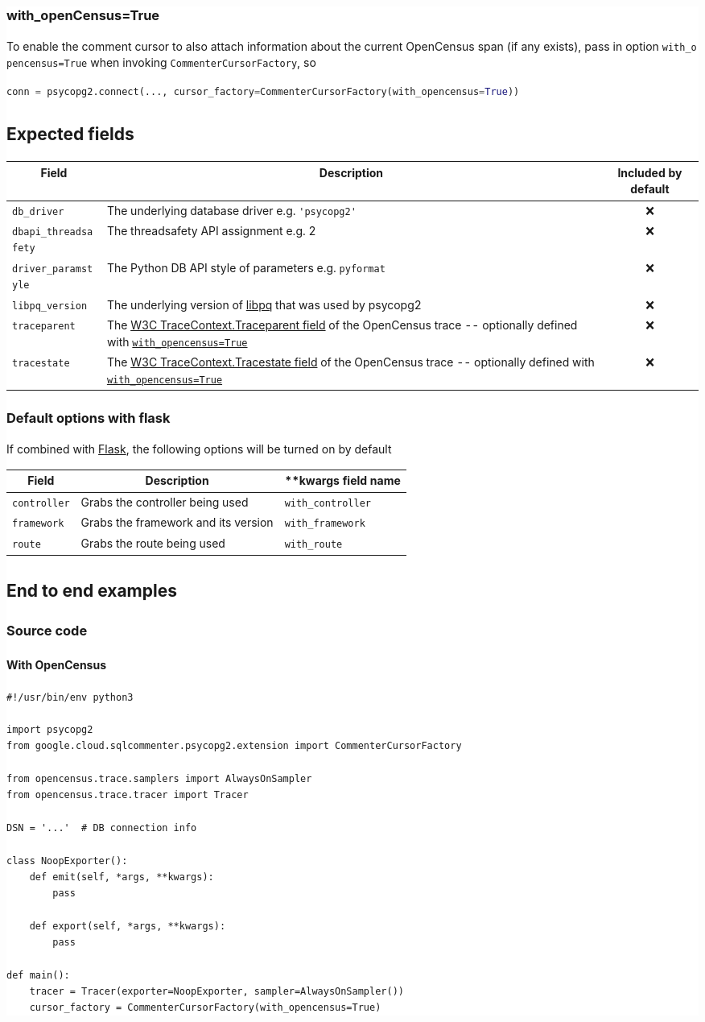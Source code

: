 ### with_openCensus=True

To enable the comment cursor to also attach information about the current OpenCensus span (if any exists), pass in option `with_opencensus=True` when invoking `CommenterCursorFactory`, so

```python
conn = psycopg2.connect(..., cursor_factory=CommenterCursorFactory(with_opencensus=True))
```

## Expected fields

| Field                | Description                                                                                                                                                                                    | Included by default                            |
| -------------------- | ---------------------------------------------------------------------------------------------------------------------------------------------------------------------------------------------- | ---------------------------------------------- |
| `db_driver`          | The underlying database driver e.g. `'psycopg2'`                                                                                                                                               | <div style="text-align: center">&#10060;</div> |
| `dbapi_threadsafety` | The threadsafety API assignment e.g. 2                                                                                                                                                         | <div style="text-align: center">&#10060;</div> |
| `driver_paramstyle`  | The Python DB API style of parameters e.g. `pyformat`                                                                                                                                          | <div style="text-align: center">&#10060;</div> |
| `libpq_version`      | The underlying version of [libpq]() that was used by psycopg2                                                                                                                                  | <div style="text-align: center">&#10060;</div> |
| `traceparent`        | The [W3C TraceContext.Traceparent field](https://www.w3.org/TR/trace-context/#traceparent-field) of the OpenCensus trace -- optionally defined with [`with_opencensus=True`](#with-opencensus) | <div style="text-align: center">&#10060;</div> |
| `tracestate`         | The [W3C TraceContext.Tracestate field](https://www.w3.org/TR/trace-context/#tracestate-field) of the OpenCensus trace -- optionally defined with [`with_opencensus=True`](#with-opencensus)   | <div style="text-align: center">&#10060;</div> |

### Default options with flask
If combined with [Flask](/docs/python/flask/_index.md), the following options will be turned on by default

| Field        | Description                         | \*\*kwargs field name |
| ------------ | ----------------------------------- | --------------------- |
| `controller` | Grabs the controller being used     | `with_controller`     |
| `framework`  | Grabs the framework and its version | `with_framework`      |
| `route`      | Grabs the route being used          | `with_route`          |

## End to end examples

### Source code

#### With OpenCensus
```
#!/usr/bin/env python3

import psycopg2
from google.cloud.sqlcommenter.psycopg2.extension import CommenterCursorFactory

from opencensus.trace.samplers import AlwaysOnSampler
from opencensus.trace.tracer import Tracer

DSN = '...'  # DB connection info

class NoopExporter():
    def emit(self, *args, **kwargs):
        pass

    def export(self, *args, **kwargs):
        pass

def main():
    tracer = Tracer(exporter=NoopExporter, sampler=AlwaysOnSampler())
    cursor_factory = CommenterCursorFactory(with_opencensus=True)

```